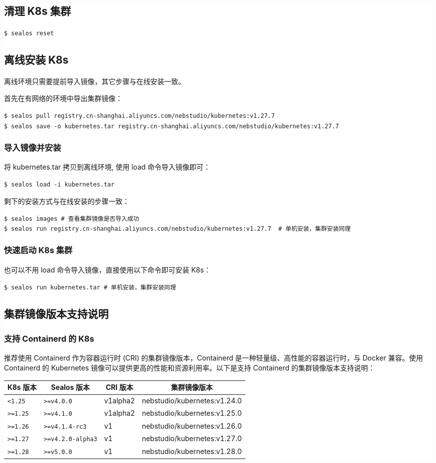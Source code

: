 ## 清理 K8s 集群

```shell
$ sealos reset
```



## 离线安装 K8s

离线环境只需要提前导入镜像，其它步骤与在线安装一致。

首先在有网络的环境中导出集群镜像：

```shell
$ sealos pull registry.cn-shanghai.aliyuncs.com/nebstudio/kubernetes:v1.27.7
$ sealos save -o kubernetes.tar registry.cn-shanghai.aliyuncs.com/nebstudio/kubernetes:v1.27.7
```

### 导入镜像并安装

将 kubernetes.tar 拷贝到离线环境, 使用 load 命令导入镜像即可：

```shell
$ sealos load -i kubernetes.tar
```

剩下的安装方式与在线安装的步骤一致：

```shell
$ sealos images # 查看集群镜像是否导入成功
$ sealos run registry.cn-shanghai.aliyuncs.com/nebstudio/kubernetes:v1.27.7  # 单机安装，集群安装同理
```

### 快速启动 K8s 集群

也可以不用 load 命令导入镜像，直接使用以下命令即可安装 K8s：

```shell
$ sealos run kubernetes.tar # 单机安装，集群安装同理
```

## 集群镜像版本支持说明

### 支持 Containerd 的 K8s

推荐使用 Containerd 作为容器运行时 (CRI) 的集群镜像版本，Containerd 是一种轻量级、高性能的容器运行时，与 Docker 兼容。使用 Containerd 的 Kubernetes 镜像可以提供更高的性能和资源利用率。以下是支持 Containerd 的集群镜像版本支持说明：

| K8s 版本 | Sealos 版本       | CRI 版本 | 集群镜像版本               |
| -------- | ----------------- | -------- | -------------------------- |
| `<1.25`  | `>=v4.0.0`        | v1alpha2 | nebstudio/kubernetes:v1.24.0 |
| `>=1.25` | `>=v4.1.0`        | v1alpha2 | nebstudio/kubernetes:v1.25.0 |
| `>=1.26` | `>=v4.1.4-rc3`    | v1       | nebstudio/kubernetes:v1.26.0 |
| `>=1.27` | `>=v4.2.0-alpha3` | v1       | nebstudio/kubernetes:v1.27.0 |
| `>=1.28` | `>=v5.0.0`        | v1       | nebstudio/kubernetes:v1.28.0 |
